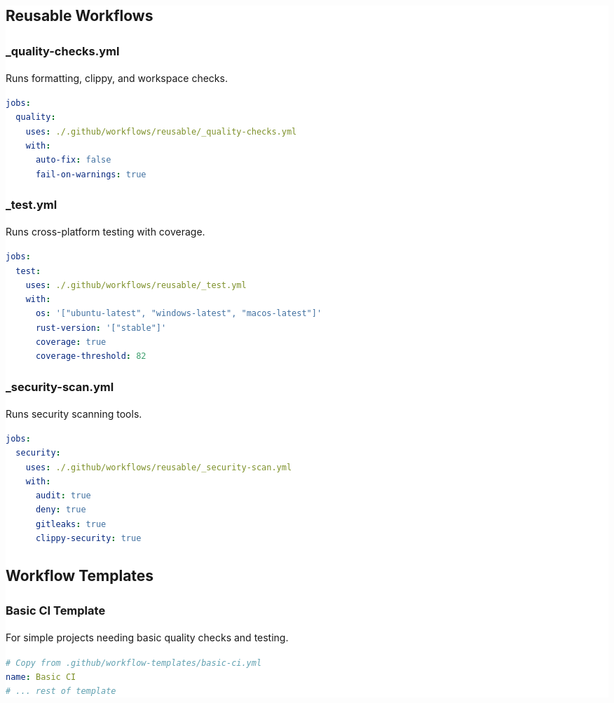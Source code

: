 ## Reusable Workflows

### _quality-checks.yml
Runs formatting, clippy, and workspace checks.

```yaml
jobs:
  quality:
    uses: ./.github/workflows/reusable/_quality-checks.yml
    with:
      auto-fix: false
      fail-on-warnings: true
```

### _test.yml
Runs cross-platform testing with coverage.

```yaml
jobs:
  test:
    uses: ./.github/workflows/reusable/_test.yml
    with:
      os: '["ubuntu-latest", "windows-latest", "macos-latest"]'
      rust-version: '["stable"]'
      coverage: true
      coverage-threshold: 82
```

### _security-scan.yml
Runs security scanning tools.

```yaml
jobs:
  security:
    uses: ./.github/workflows/reusable/_security-scan.yml
    with:
      audit: true
      deny: true
      gitleaks: true
      clippy-security: true
```

## Workflow Templates

### Basic CI Template
For simple projects needing basic quality checks and testing.

```yaml
# Copy from .github/workflow-templates/basic-ci.yml
name: Basic CI
# ... rest of template
```
